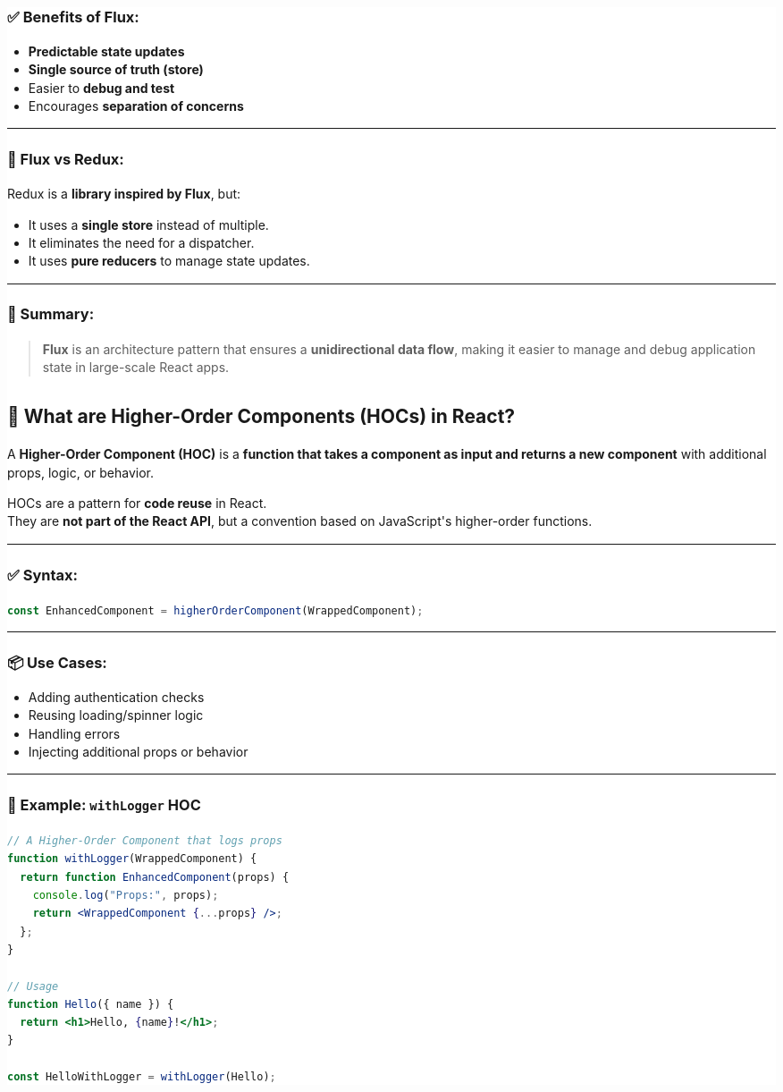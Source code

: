 
### ✅ Benefits of Flux:
- **Predictable state updates**
- **Single source of truth (store)**
- Easier to **debug and test**
- Encourages **separation of concerns**

---

### 🔄 Flux vs Redux:
Redux is a **library inspired by Flux**, but:
- It uses a **single store** instead of multiple.
- It eliminates the need for a dispatcher.
- It uses **pure reducers** to manage state updates.

---

### 🔑 Summary:
> **Flux** is an architecture pattern that ensures a **unidirectional data flow**, making it easier to manage and debug application state in large-scale React apps.
## 🔁 What are Higher-Order Components (HOCs) in React?

A **Higher-Order Component (HOC)** is a **function that takes a component as input and returns a new component** with additional props, logic, or behavior.

HOCs are a pattern for **code reuse** in React.  
They are **not part of the React API**, but a convention based on JavaScript's higher-order functions.

---

### ✅ Syntax:
```jsx
const EnhancedComponent = higherOrderComponent(WrappedComponent);
```

---

### 📦 Use Cases:
- Adding authentication checks
- Reusing loading/spinner logic
- Handling errors
- Injecting additional props or behavior

---

### 🧠 Example: `withLogger` HOC

```jsx
// A Higher-Order Component that logs props
function withLogger(WrappedComponent) {
  return function EnhancedComponent(props) {
    console.log("Props:", props);
    return <WrappedComponent {...props} />;
  };
}

// Usage
function Hello({ name }) {
  return <h1>Hello, {name}!</h1>;
}

const HelloWithLogger = withLogger(Hello);

```